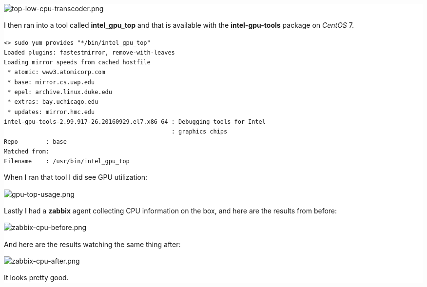 ![top-low-cpu-transcoder.png](https://seacloud.cc/d/480b5e8fcd/files/?p=/plex-hw-accel/top-low-cpu-transcoder.png&raw=1)

I then ran into a tool called **intel_gpu_top** and that is available with the **intel-gpu-tools** package on *CentOS* 7.

	<> sudo yum provides "*/bin/intel_gpu_top"
	Loaded plugins: fastestmirror, remove-with-leaves
	Loading mirror speeds from cached hostfile
	 * atomic: www3.atomicorp.com
	 * base: mirror.cs.uwp.edu
	 * epel: archive.linux.duke.edu
	 * extras: bay.uchicago.edu
	 * updates: mirror.hmc.edu
	intel-gpu-tools-2.99.917-26.20160929.el7.x86_64 : Debugging tools for Intel
	                                                : graphics chips
	Repo        : base
	Matched from:
	Filename    : /usr/bin/intel_gpu_top

When I ran that tool I did see GPU utilization:

![gpu-top-usage.png](https://seacloud.cc/d/480b5e8fcd/files/?p=/plex-hw-accel/gpu-top-usage.png&raw=1)

Lastly I had a **zabbix** agent collecting CPU information on the box, and here are the results from before:

![zabbix-cpu-before.png](https://seacloud.cc/d/480b5e8fcd/files/?p=/plex-hw-accel/zabbix-cpu-before.png&raw=1)

And here are the results watching the same thing after:

![zabbix-cpu-after.png](https://seacloud.cc/d/480b5e8fcd/files/?p=/plex-hw-accel/zabbix-cpu-after.png&raw=1)

It looks pretty good.
